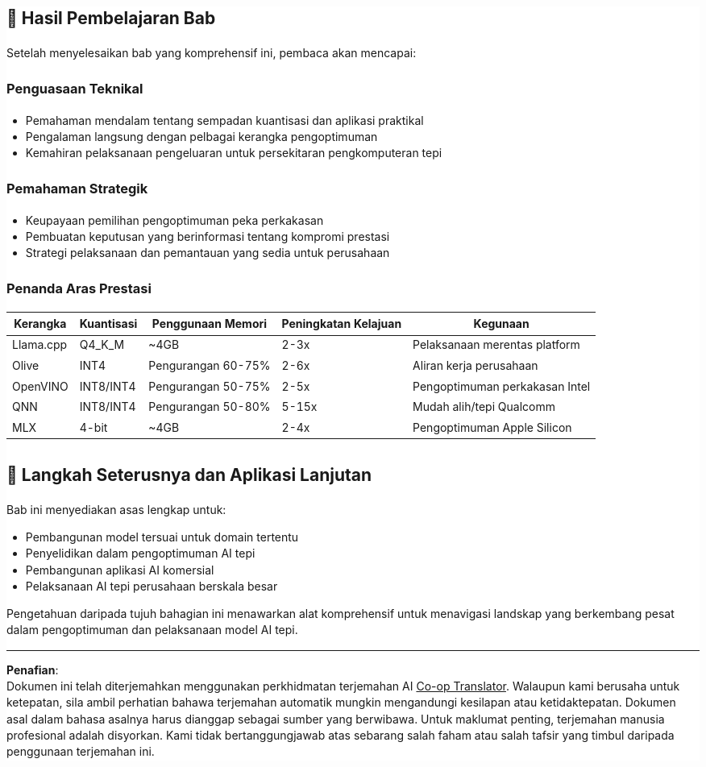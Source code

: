 
## 🎯 Hasil Pembelajaran Bab

Setelah menyelesaikan bab yang komprehensif ini, pembaca akan mencapai:

### **Penguasaan Teknikal**
- Pemahaman mendalam tentang sempadan kuantisasi dan aplikasi praktikal
- Pengalaman langsung dengan pelbagai kerangka pengoptimuman
- Kemahiran pelaksanaan pengeluaran untuk persekitaran pengkomputeran tepi

### **Pemahaman Strategik**
- Keupayaan pemilihan pengoptimuman peka perkakasan
- Pembuatan keputusan yang berinformasi tentang kompromi prestasi
- Strategi pelaksanaan dan pemantauan yang sedia untuk perusahaan

### **Penanda Aras Prestasi**

| Kerangka | Kuantisasi | Penggunaan Memori | Peningkatan Kelajuan | Kegunaan |
|----------|------------|-------------------|----------------------|----------|
| Llama.cpp | Q4_K_M | ~4GB | 2-3x | Pelaksanaan merentas platform |
| Olive | INT4 | Pengurangan 60-75% | 2-6x | Aliran kerja perusahaan |
| OpenVINO | INT8/INT4 | Pengurangan 50-75% | 2-5x | Pengoptimuman perkakasan Intel |
| QNN | INT8/INT4 | Pengurangan 50-80% | 5-15x | Mudah alih/tepi Qualcomm |
| MLX | 4-bit | ~4GB | 2-4x | Pengoptimuman Apple Silicon |

## 🚀 Langkah Seterusnya dan Aplikasi Lanjutan

Bab ini menyediakan asas lengkap untuk:
- Pembangunan model tersuai untuk domain tertentu
- Penyelidikan dalam pengoptimuman AI tepi
- Pembangunan aplikasi AI komersial
- Pelaksanaan AI tepi perusahaan berskala besar

Pengetahuan daripada tujuh bahagian ini menawarkan alat komprehensif untuk menavigasi landskap yang berkembang pesat dalam pengoptimuman dan pelaksanaan model AI tepi.

---

**Penafian**:  
Dokumen ini telah diterjemahkan menggunakan perkhidmatan terjemahan AI [Co-op Translator](https://github.com/Azure/co-op-translator). Walaupun kami berusaha untuk ketepatan, sila ambil perhatian bahawa terjemahan automatik mungkin mengandungi kesilapan atau ketidaktepatan. Dokumen asal dalam bahasa asalnya harus dianggap sebagai sumber yang berwibawa. Untuk maklumat penting, terjemahan manusia profesional adalah disyorkan. Kami tidak bertanggungjawab atas sebarang salah faham atau salah tafsir yang timbul daripada penggunaan terjemahan ini.